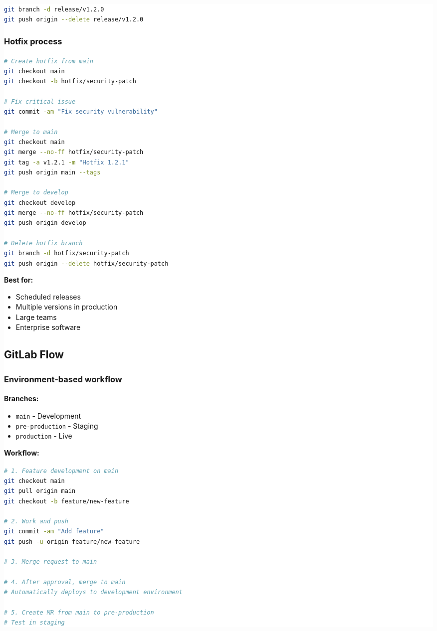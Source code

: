 ```bash
git branch -d release/v1.2.0
git push origin --delete release/v1.2.0
```

### Hotfix process

```bash
# Create hotfix from main
git checkout main
git checkout -b hotfix/security-patch

# Fix critical issue
git commit -am "Fix security vulnerability"

# Merge to main
git checkout main
git merge --no-ff hotfix/security-patch
git tag -a v1.2.1 -m "Hotfix 1.2.1"
git push origin main --tags

# Merge to develop
git checkout develop
git merge --no-ff hotfix/security-patch
git push origin develop

# Delete hotfix branch
git branch -d hotfix/security-patch
git push origin --delete hotfix/security-patch
```

**Best for:**

- Scheduled releases
- Multiple versions in production
- Large teams
- Enterprise software

## GitLab Flow

### Environment-based workflow

**Branches:**

- `main` - Development
- `pre-production` - Staging
- `production` - Live

**Workflow:**

```bash
# 1. Feature development on main
git checkout main
git pull origin main
git checkout -b feature/new-feature

# 2. Work and push
git commit -am "Add feature"
git push -u origin feature/new-feature

# 3. Merge request to main

# 4. After approval, merge to main
# Automatically deploys to development environment

# 5. Create MR from main to pre-production
# Test in staging
```